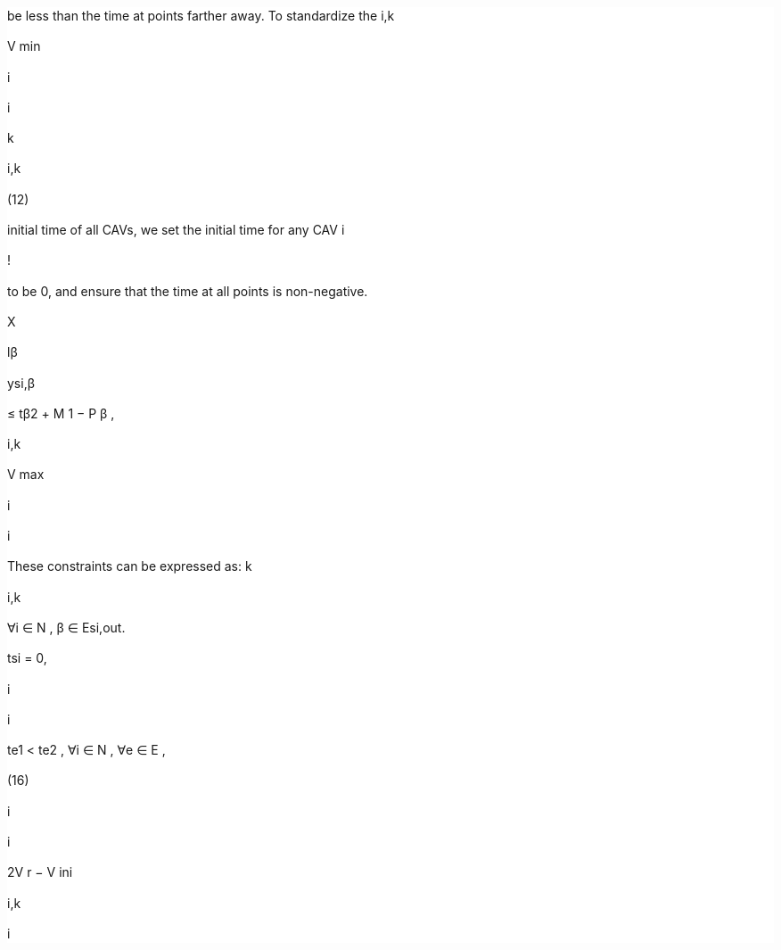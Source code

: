 be less than the time at points farther away. To standardize the i,k

V min

i

i

k

i,k

\(12\)

initial time of all CAVs, we set the initial time for any CAV i



\! 

to be 0, and ensure that the time at all points is non-negative. 

X

lβ





ysi,β

≤ tβ2 \+ M 1 − P β , 

i,k

V max

i

i

These constraints can be expressed as: k

i,k

∀i ∈ N , β ∈ Esi,out. 

tsi = 0, 

i

i

te1 < te2 , ∀i ∈ N , ∀e ∈ E , 

\(16\)

i

i

2V r − V ini

i,k

i
